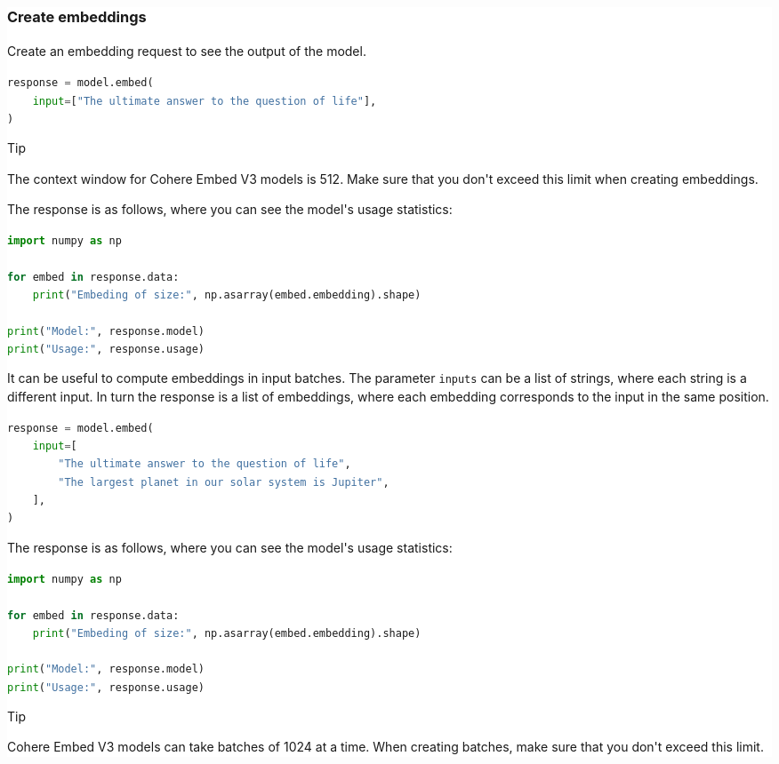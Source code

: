 ### Create embeddings

Create an embedding request to see the output of the model.

```python
response = model.embed(
    input=["The ultimate answer to the question of life"],
)
```

> [!TIP]
> The context window for Cohere Embed V3 models is 512. Make sure that you don't exceed this limit when creating embeddings.

The response is as follows, where you can see the model's usage statistics:


```python
import numpy as np

for embed in response.data:
    print("Embeding of size:", np.asarray(embed.embedding).shape)

print("Model:", response.model)
print("Usage:", response.usage)
```

It can be useful to compute embeddings in input batches. The parameter `inputs` can be a list of strings, where each string is a different input. In turn the response is a list of embeddings, where each embedding corresponds to the input in the same position.


```python
response = model.embed(
    input=[
        "The ultimate answer to the question of life", 
        "The largest planet in our solar system is Jupiter",
    ],
)
```

The response is as follows, where you can see the model's usage statistics:


```python
import numpy as np

for embed in response.data:
    print("Embeding of size:", np.asarray(embed.embedding).shape)

print("Model:", response.model)
print("Usage:", response.usage)
```

> [!TIP]
> Cohere Embed V3 models can take batches of 1024 at a time. When creating batches, make sure that you don't exceed this limit.
